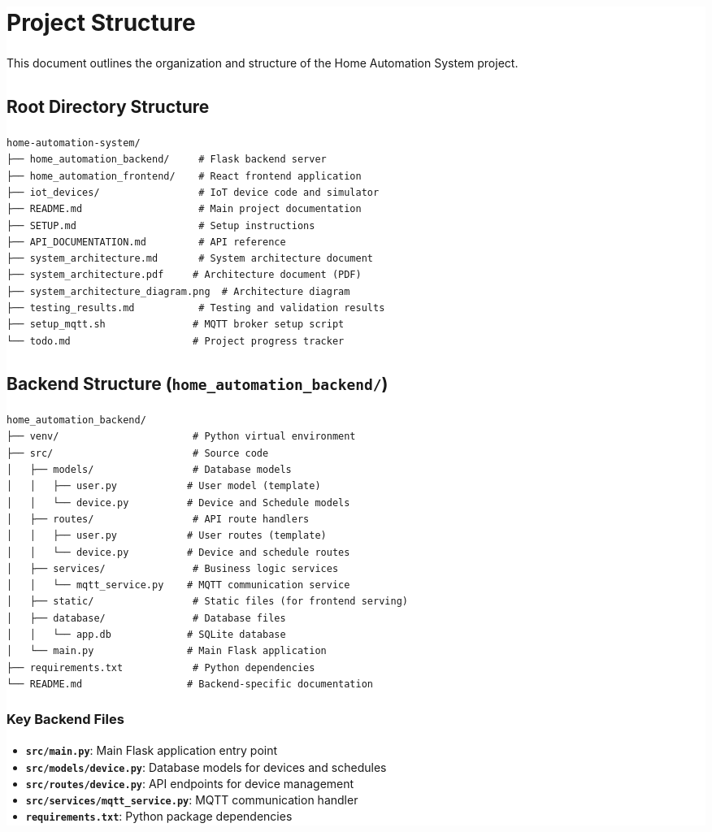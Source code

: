 # Project Structure

This document outlines the organization and structure of the Home Automation System project.

## Root Directory Structure

```
home-automation-system/
├── home_automation_backend/     # Flask backend server
├── home_automation_frontend/    # React frontend application
├── iot_devices/                 # IoT device code and simulator
├── README.md                    # Main project documentation
├── SETUP.md                     # Setup instructions
├── API_DOCUMENTATION.md         # API reference
├── system_architecture.md       # System architecture document
├── system_architecture.pdf     # Architecture document (PDF)
├── system_architecture_diagram.png  # Architecture diagram
├── testing_results.md           # Testing and validation results
├── setup_mqtt.sh               # MQTT broker setup script
└── todo.md                     # Project progress tracker
```

## Backend Structure (`home_automation_backend/`)

```
home_automation_backend/
├── venv/                       # Python virtual environment
├── src/                        # Source code
│   ├── models/                 # Database models
│   │   ├── user.py            # User model (template)
│   │   └── device.py          # Device and Schedule models
│   ├── routes/                 # API route handlers
│   │   ├── user.py            # User routes (template)
│   │   └── device.py          # Device and schedule routes
│   ├── services/               # Business logic services
│   │   └── mqtt_service.py    # MQTT communication service
│   ├── static/                 # Static files (for frontend serving)
│   ├── database/               # Database files
│   │   └── app.db             # SQLite database
│   └── main.py                # Main Flask application
├── requirements.txt            # Python dependencies
└── README.md                  # Backend-specific documentation
```

### Key Backend Files

- **`src/main.py`**: Main Flask application entry point
- **`src/models/device.py`**: Database models for devices and schedules
- **`src/routes/device.py`**: API endpoints for device management
- **`src/services/mqtt_service.py`**: MQTT communication handler
- **`requirements.txt`**: Python package dependencies
